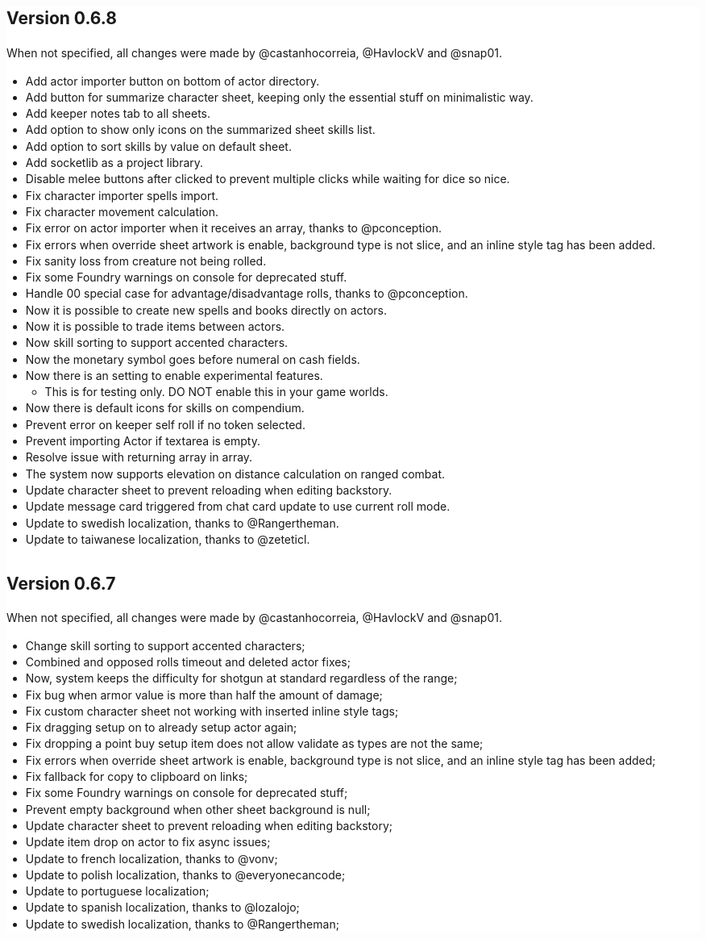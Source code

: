 ## Version 0.6.8

When not specified, all changes were made by @castanhocorreia, @HavlockV and @snap01.

- Add actor importer button on bottom of actor directory.
- Add button for summarize character sheet, keeping only the essential stuff on minimalistic way.
- Add keeper notes tab to all sheets.
- Add option to show only icons on the summarized sheet skills list.
- Add option to sort skills by value on default sheet.
- Add socketlib as a project library.
- Disable melee buttons after clicked to prevent multiple clicks while waiting for dice so nice.
- Fix character importer spells import.
- Fix character movement calculation.
- Fix error on actor importer when it receives an array, thanks to @pconception.
- Fix errors when override sheet artwork is enable, background type is not slice, and an inline style tag has been added.
- Fix sanity loss from creature not being rolled.
- Fix some Foundry warnings on console for deprecated stuff.
- Handle 00 special case for advantage/disadvantage rolls, thanks to @pconception.
- Now it is possible to create new spells and books directly on actors.
- Now it is possible to trade items between actors.
- Now skill sorting to support accented characters.
- Now the monetary symbol goes before numeral on cash fields.
- Now there is an setting to enable experimental features.
  - This is for testing only. DO NOT enable this in your game worlds.
- Now there is default icons for skills on compendium.
- Prevent error on keeper self roll if no token selected.
- Prevent importing Actor if textarea is empty.
- Resolve issue with returning array in array.
- The system now supports elevation on distance calculation on ranged combat.
- Update character sheet to prevent reloading when editing backstory.
- Update message card triggered from chat card update to use current roll mode.
- Update to swedish localization, thanks to @Rangertheman.
- Update to taiwanese localization, thanks to @zeteticl.

## Version 0.6.7

When not specified, all changes were made by @castanhocorreia, @HavlockV and @snap01.

- Change skill sorting to support accented characters;
- Combined and opposed rolls timeout and deleted actor fixes;
- Now, system keeps the difficulty for shotgun at standard regardless of the range;
- Fix bug when armor value is more than half the amount of damage;
- Fix custom character sheet not working with inserted inline style tags;
- Fix dragging setup on to already setup actor again;
- Fix dropping a point buy setup item does not allow validate as types are not the same;
- Fix errors when override sheet artwork is enable, background type is not slice, and an inline style tag has been added;
- Fix fallback for copy to clipboard on links;
- Fix some Foundry warnings on console for deprecated stuff;
- Prevent empty background when other sheet background is null;
- Update character sheet to prevent reloading when editing backstory;
- Update item drop on actor to fix async issues;
- Update to french localization, thanks to @vonv;
- Update to polish localization, thanks to @everyonecancode;
- Update to portuguese localization;
- Update to spanish localization, thanks to @lozalojo;
- Update to swedish localization, thanks to @Rangertheman;
